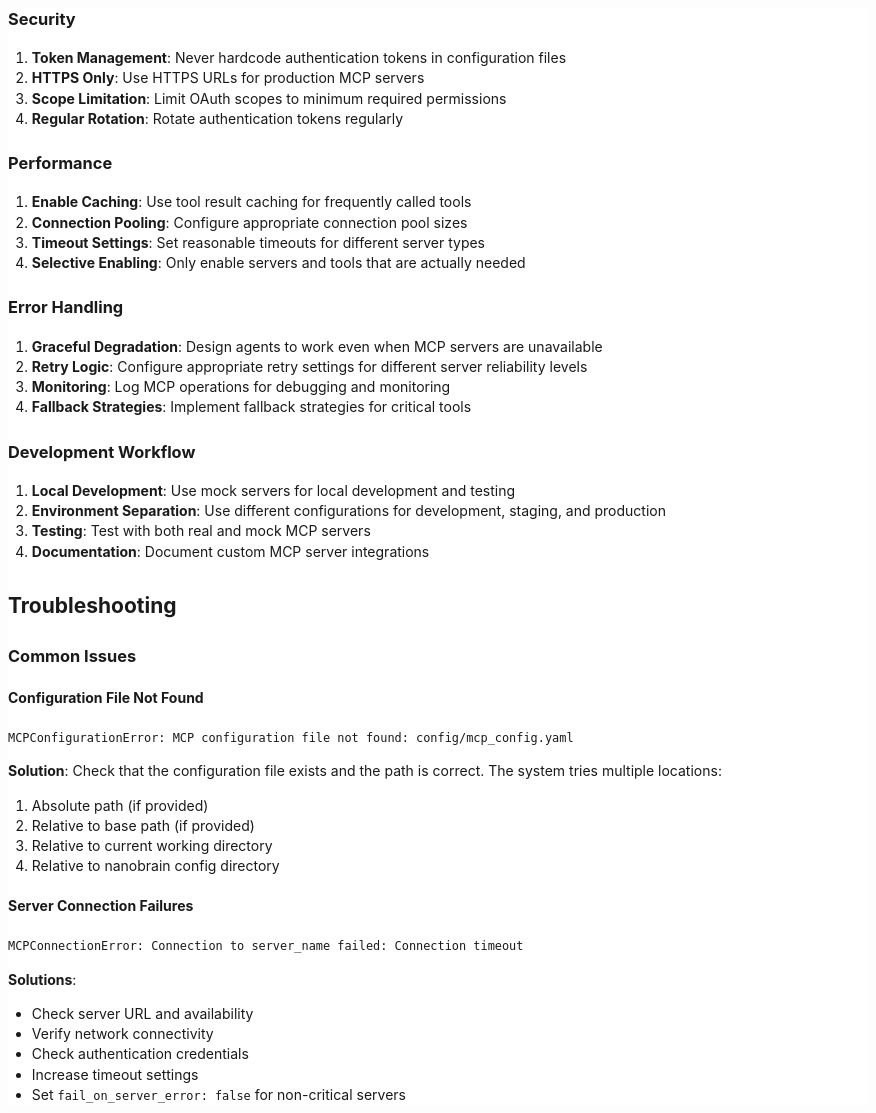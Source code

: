 ### Security

1. **Token Management**: Never hardcode authentication tokens in configuration files
2. **HTTPS Only**: Use HTTPS URLs for production MCP servers
3. **Scope Limitation**: Limit OAuth scopes to minimum required permissions
4. **Regular Rotation**: Rotate authentication tokens regularly

### Performance

1. **Enable Caching**: Use tool result caching for frequently called tools
2. **Connection Pooling**: Configure appropriate connection pool sizes
3. **Timeout Settings**: Set reasonable timeouts for different server types
4. **Selective Enabling**: Only enable servers and tools that are actually needed

### Error Handling

1. **Graceful Degradation**: Design agents to work even when MCP servers are unavailable
2. **Retry Logic**: Configure appropriate retry settings for different server reliability levels
3. **Monitoring**: Log MCP operations for debugging and monitoring
4. **Fallback Strategies**: Implement fallback strategies for critical tools

### Development Workflow

1. **Local Development**: Use mock servers for local development and testing
2. **Environment Separation**: Use different configurations for development, staging, and production
3. **Testing**: Test with both real and mock MCP servers
4. **Documentation**: Document custom MCP server integrations

## Troubleshooting

### Common Issues

#### Configuration File Not Found

```
MCPConfigurationError: MCP configuration file not found: config/mcp_config.yaml
```

**Solution**: Check that the configuration file exists and the path is correct. The system tries multiple locations:
1. Absolute path (if provided)
2. Relative to base path (if provided)
3. Relative to current working directory
4. Relative to nanobrain config directory

#### Server Connection Failures

```
MCPConnectionError: Connection to server_name failed: Connection timeout
```

**Solutions**:
- Check server URL and availability
- Verify network connectivity
- Check authentication credentials
- Increase timeout settings
- Set `fail_on_server_error: false` for non-critical servers
